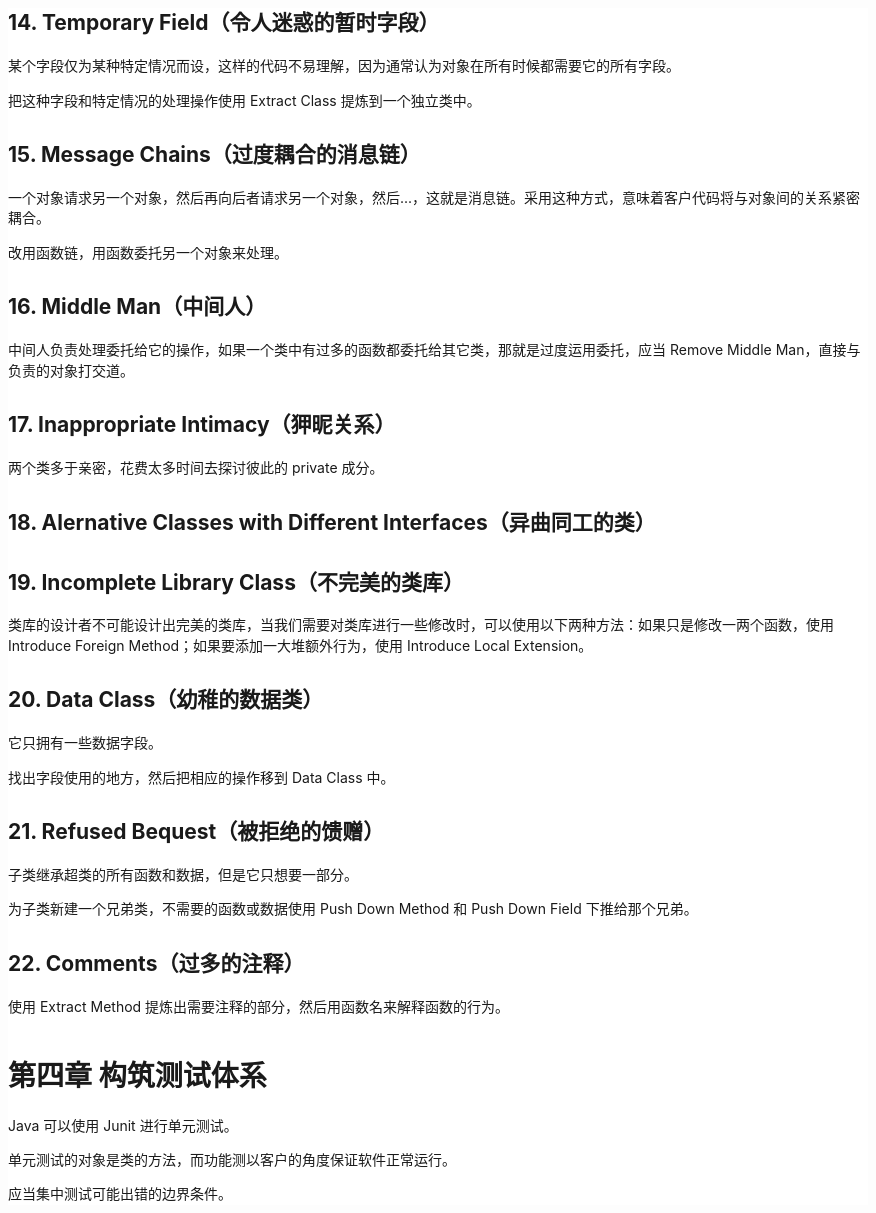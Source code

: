 ## 14. Temporary Field（令人迷惑的暂时字段）

某个字段仅为某种特定情况而设，这样的代码不易理解，因为通常认为对象在所有时候都需要它的所有字段。

把这种字段和特定情况的处理操作使用 Extract Class 提炼到一个独立类中。

## 15. Message Chains（过度耦合的消息链）

一个对象请求另一个对象，然后再向后者请求另一个对象，然后...，这就是消息链。采用这种方式，意味着客户代码将与对象间的关系紧密耦合。

改用函数链，用函数委托另一个对象来处理。

## 16. Middle Man（中间人）

中间人负责处理委托给它的操作，如果一个类中有过多的函数都委托给其它类，那就是过度运用委托，应当 Remove Middle Man，直接与负责的对象打交道。

## 17. Inappropriate Intimacy（狎昵关系）

两个类多于亲密，花费太多时间去探讨彼此的 private 成分。

## 18. Alernative Classes with Different Interfaces（异曲同工的类）

## 19. Incomplete Library Class（不完美的类库）

类库的设计者不可能设计出完美的类库，当我们需要对类库进行一些修改时，可以使用以下两种方法：如果只是修改一两个函数，使用 Introduce Foreign Method；如果要添加一大堆额外行为，使用 Introduce Local Extension。

## 20. Data Class（幼稚的数据类）

它只拥有一些数据字段。

找出字段使用的地方，然后把相应的操作移到 Data Class 中。

## 21. Refused Bequest（被拒绝的馈赠）

子类继承超类的所有函数和数据，但是它只想要一部分。

为子类新建一个兄弟类，不需要的函数或数据使用 Push Down Method 和 Push Down Field 下推给那个兄弟。

## 22. Comments（过多的注释）

使用 Extract Method 提炼出需要注释的部分，然后用函数名来解释函数的行为。

# 第四章 构筑测试体系

Java 可以使用 Junit 进行单元测试。

单元测试的对象是类的方法，而功能测以客户的角度保证软件正常运行。

应当集中测试可能出错的边界条件。
